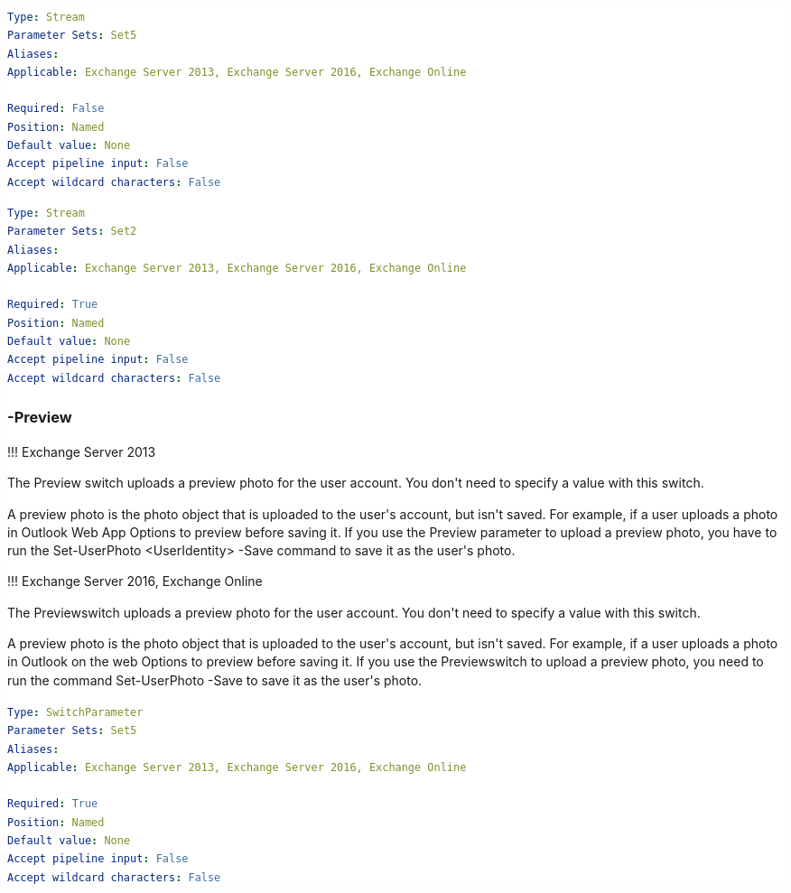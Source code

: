 

```yaml
Type: Stream
Parameter Sets: Set5
Aliases:
Applicable: Exchange Server 2013, Exchange Server 2016, Exchange Online

Required: False
Position: Named
Default value: None
Accept pipeline input: False
Accept wildcard characters: False
```

```yaml
Type: Stream
Parameter Sets: Set2
Aliases:
Applicable: Exchange Server 2013, Exchange Server 2016, Exchange Online

Required: True
Position: Named
Default value: None
Accept pipeline input: False
Accept wildcard characters: False
```

### -Preview
!!! Exchange Server 2013

The Preview switch uploads a preview photo for the user account. You don't need to specify a value with this switch.

A preview photo is the photo object that is uploaded to the user's account, but isn't saved. For example, if a user uploads a photo in Outlook Web App Options to preview before saving it. If you use the Preview parameter to upload a preview photo, you have to run the Set-UserPhoto \<UserIdentity\> -Save command to save it as the user's photo.



!!! Exchange Server 2016, Exchange Online

The Previewswitch uploads a preview photo for the user account. You don't need to specify a value with this switch.

A preview photo is the photo object that is uploaded to the user's account, but isn't saved. For example, if a user uploads a photo in Outlook on the web Options to preview before saving it. If you use the Previewswitch to upload a preview photo, you need to run the command Set-UserPhoto -Save to save it as the user's photo.



```yaml
Type: SwitchParameter
Parameter Sets: Set5
Aliases:
Applicable: Exchange Server 2013, Exchange Server 2016, Exchange Online

Required: True
Position: Named
Default value: None
Accept pipeline input: False
Accept wildcard characters: False
```
